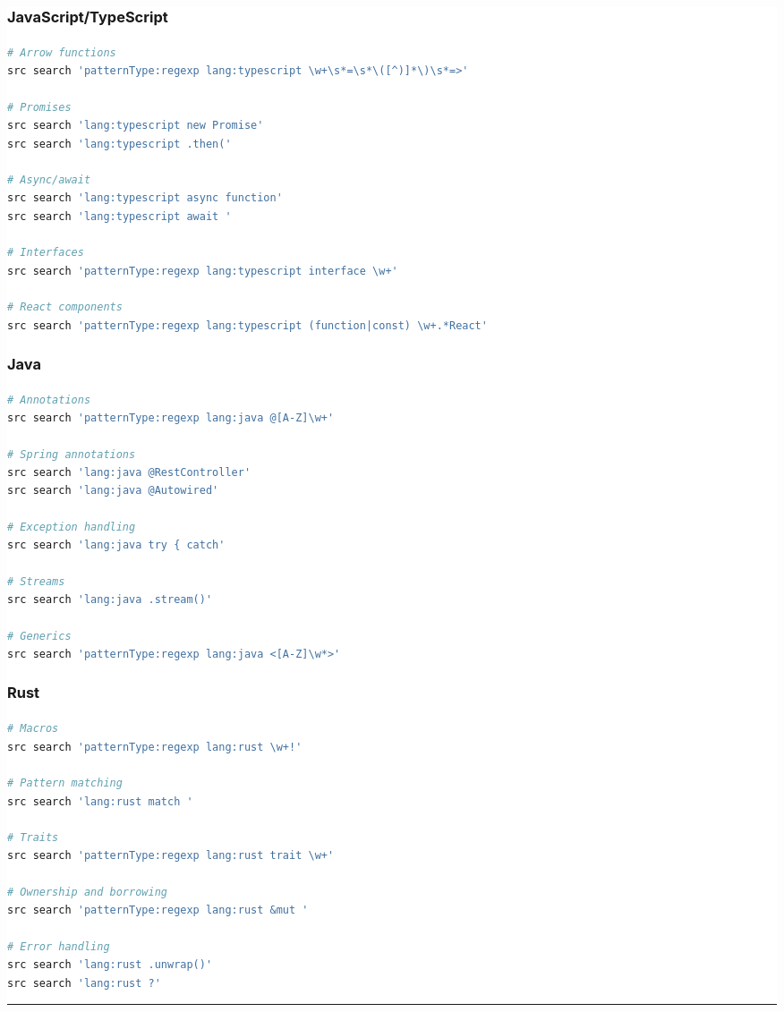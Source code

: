 ### JavaScript/TypeScript

```bash
# Arrow functions
src search 'patternType:regexp lang:typescript \w+\s*=\s*\([^)]*\)\s*=>'

# Promises
src search 'lang:typescript new Promise'
src search 'lang:typescript .then('

# Async/await
src search 'lang:typescript async function'
src search 'lang:typescript await '

# Interfaces
src search 'patternType:regexp lang:typescript interface \w+'

# React components
src search 'patternType:regexp lang:typescript (function|const) \w+.*React'
```

### Java

```bash
# Annotations
src search 'patternType:regexp lang:java @[A-Z]\w+'

# Spring annotations
src search 'lang:java @RestController'
src search 'lang:java @Autowired'

# Exception handling
src search 'lang:java try { catch'

# Streams
src search 'lang:java .stream()'

# Generics
src search 'patternType:regexp lang:java <[A-Z]\w*>'
```

### Rust

```bash
# Macros
src search 'patternType:regexp lang:rust \w+!'

# Pattern matching
src search 'lang:rust match '

# Traits
src search 'patternType:regexp lang:rust trait \w+'

# Ownership and borrowing
src search 'patternType:regexp lang:rust &mut '

# Error handling
src search 'lang:rust .unwrap()'
src search 'lang:rust ?'
```

---